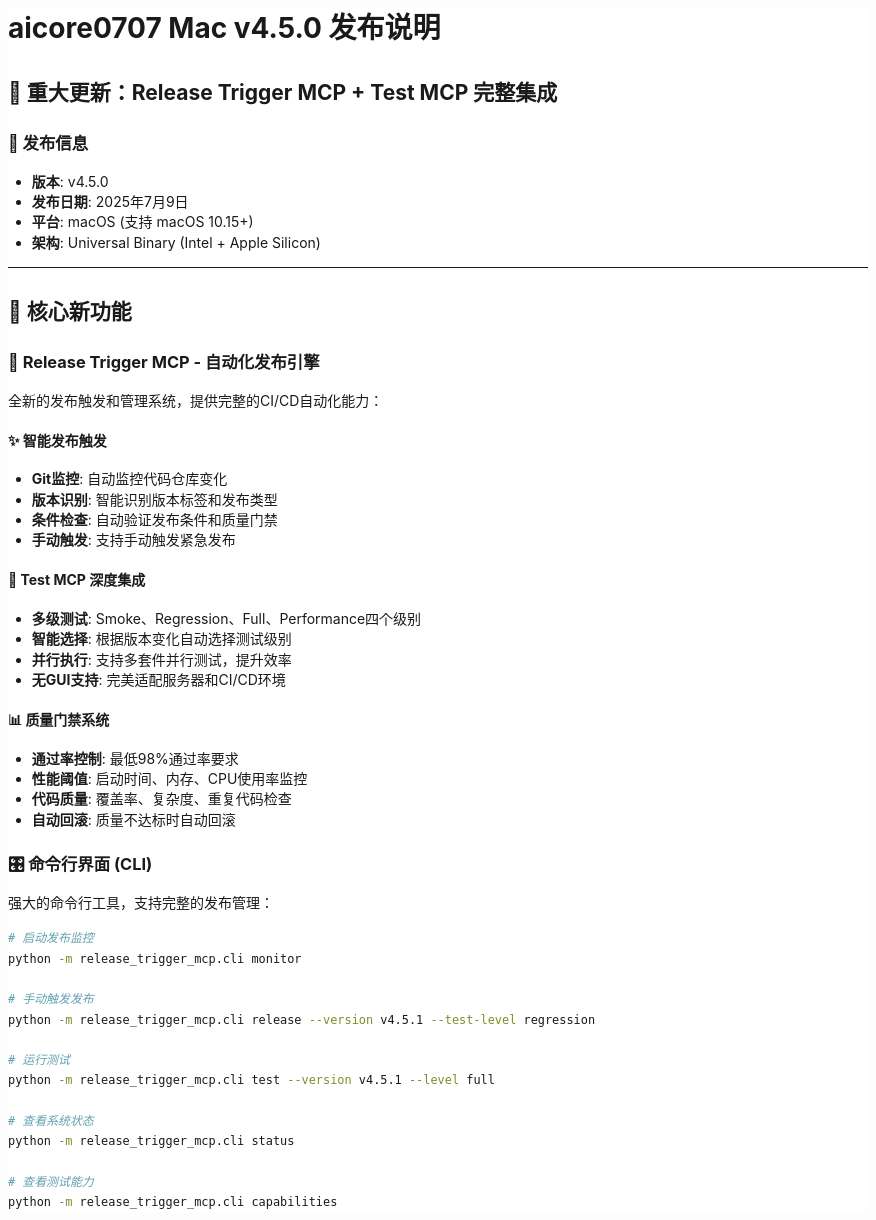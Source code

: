 # aicore0707 Mac v4.5.0 发布说明

## 🎉 重大更新：Release Trigger MCP + Test MCP 完整集成

### 📅 发布信息
- **版本**: v4.5.0
- **发布日期**: 2025年7月9日
- **平台**: macOS (支持 macOS 10.15+)
- **架构**: Universal Binary (Intel + Apple Silicon)

---

## 🚀 核心新功能

### 🔄 **Release Trigger MCP - 自动化发布引擎**
全新的发布触发和管理系统，提供完整的CI/CD自动化能力：

#### ✨ **智能发布触发**
- **Git监控**: 自动监控代码仓库变化
- **版本识别**: 智能识别版本标签和发布类型
- **条件检查**: 自动验证发布条件和质量门禁
- **手动触发**: 支持手动触发紧急发布

#### 🧪 **Test MCP 深度集成**
- **多级测试**: Smoke、Regression、Full、Performance四个级别
- **智能选择**: 根据版本变化自动选择测试级别
- **并行执行**: 支持多套件并行测试，提升效率
- **无GUI支持**: 完美适配服务器和CI/CD环境

#### 📊 **质量门禁系统**
- **通过率控制**: 最低98%通过率要求
- **性能阈值**: 启动时间、内存、CPU使用率监控
- **代码质量**: 覆盖率、复杂度、重复代码检查
- **自动回滚**: 质量不达标时自动回滚

### 🎛️ **命令行界面 (CLI)**
强大的命令行工具，支持完整的发布管理：

```bash
# 启动发布监控
python -m release_trigger_mcp.cli monitor

# 手动触发发布
python -m release_trigger_mcp.cli release --version v4.5.1 --test-level regression

# 运行测试
python -m release_trigger_mcp.cli test --version v4.5.1 --level full

# 查看系统状态
python -m release_trigger_mcp.cli status

# 查看测试能力
python -m release_trigger_mcp.cli capabilities
```
